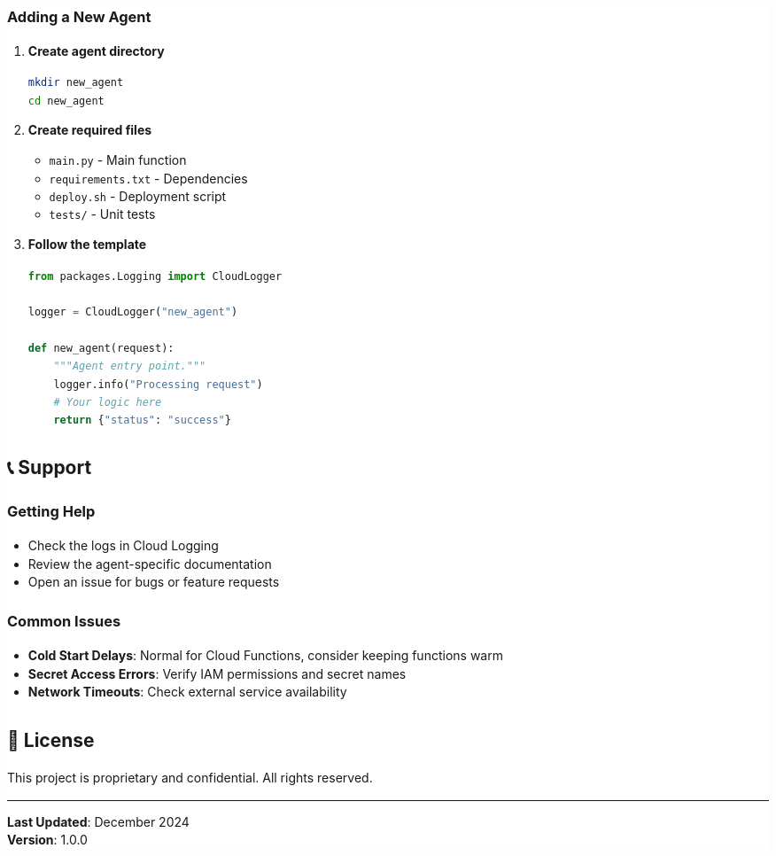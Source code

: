 ### Adding a New Agent

1. **Create agent directory**
   ```bash
   mkdir new_agent
   cd new_agent
   ```

2. **Create required files**
   - `main.py` - Main function
   - `requirements.txt` - Dependencies
   - `deploy.sh` - Deployment script
   - `tests/` - Unit tests

3. **Follow the template**
   ```python
   from packages.Logging import CloudLogger
   
   logger = CloudLogger("new_agent")
   
   def new_agent(request):
       """Agent entry point."""
       logger.info("Processing request")
       # Your logic here
       return {"status": "success"}
   ```

## 📞 Support

### Getting Help
- Check the logs in Cloud Logging
- Review the agent-specific documentation
- Open an issue for bugs or feature requests

### Common Issues
- **Cold Start Delays**: Normal for Cloud Functions, consider keeping functions warm
- **Secret Access Errors**: Verify IAM permissions and secret names
- **Network Timeouts**: Check external service availability

## 📄 License

This project is proprietary and confidential. All rights reserved.

---

**Last Updated**: December 2024  
**Version**: 1.0.0
